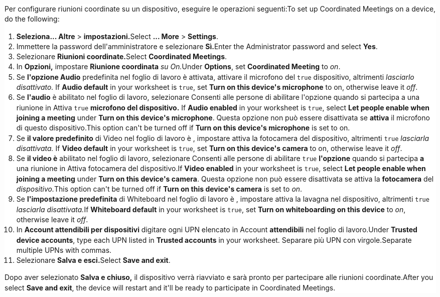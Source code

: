 <span data-ttu-id="fc3de-196">Per configurare riunioni coordinate su un dispositivo, eseguire le operazioni seguenti:</span><span class="sxs-lookup"><span data-stu-id="fc3de-196">To set up Coordinated Meetings on a device, do the following:</span></span>

1. <span data-ttu-id="fc3de-197">**Seleziona... Altre**  >  **impostazioni.**</span><span class="sxs-lookup"><span data-stu-id="fc3de-197">Select **... More** > **Settings**.</span></span>
2. <span data-ttu-id="fc3de-198">Immettere la password dell'amministratore e selezionare **Sì.**</span><span class="sxs-lookup"><span data-stu-id="fc3de-198">Enter the Administrator password and select **Yes**.</span></span>
3. <span data-ttu-id="fc3de-199">Selezionare **Riunioni coordinate.**</span><span class="sxs-lookup"><span data-stu-id="fc3de-199">Select **Coordinated Meetings**.</span></span>
4. <span data-ttu-id="fc3de-200">In **Opzioni,** impostare **Riunione coordinata** _su On._</span><span class="sxs-lookup"><span data-stu-id="fc3de-200">Under **Options**, set **Coordinated Meeting** to _on_.</span></span>
5. <span data-ttu-id="fc3de-201">Se **l'opzione Audio** predefinita nel foglio di lavoro è attivata, attivare il microfono del `true` dispositivo, altrimenti _lasciarlo disattivato._ </span><span class="sxs-lookup"><span data-stu-id="fc3de-201">If **Audio default** in your worksheet is `true`, set **Turn on this device's microphone** to on, otherwise leave it _off_.</span></span>
6. <span data-ttu-id="fc3de-202">Se **l'audio** è abilitato nel foglio di lavoro, selezionare Consenti alle persone di abilitare l'opzione quando si partecipa a una riunione in Attiva `true` **microfono del dispositivo.** </span><span class="sxs-lookup"><span data-stu-id="fc3de-202">If **Audio enabled** in your worksheet is `true`, select **Let people enable when joining a meeting** under **Turn on this device's microphone**.</span></span> <span data-ttu-id="fc3de-203">Questa opzione non può essere disattivata se **attiva** il microfono di questo dispositivo.</span><span class="sxs-lookup"><span data-stu-id="fc3de-203">This option can't be turned off if **Turn on this device's microphone** is set to on.</span></span>
7. <span data-ttu-id="fc3de-204">Se **il valore predefinito** di Video nel foglio di lavoro è , impostare attiva la fotocamera del dispositivo, altrimenti `true` _lasciarla disattivata._ </span><span class="sxs-lookup"><span data-stu-id="fc3de-204">If **Video default** in your worksheet is `true`, set **Turn on this device's camera** to on, otherwise leave it _off_.</span></span>
8. <span data-ttu-id="fc3de-205">Se **il video è** abilitato nel foglio di lavoro, selezionare Consenti alle persone di abilitare `true` **l'opzione** quando si partecipa **a** una riunione in Attiva fotocamera del dispositivo.</span><span class="sxs-lookup"><span data-stu-id="fc3de-205">If **Video enabled** in your worksheet is `true`, select **Let people enable when joining a meeting** under **Turn on this device's camera**.</span></span> <span data-ttu-id="fc3de-206">Questa opzione non può essere disattivata se attiva la **fotocamera** del _dispositivo._</span><span class="sxs-lookup"><span data-stu-id="fc3de-206">This option can't be turned off if **Turn on this device's camera** is set to _on_.</span></span>
9. <span data-ttu-id="fc3de-207">Se **l'impostazione predefinita** di Whiteboard nel foglio di lavoro è , impostare attiva la lavagna nel dispositivo, altrimenti `true`   _lasciarla disattivata._</span><span class="sxs-lookup"><span data-stu-id="fc3de-207">If **Whiteboard default** in your worksheet is `true`, set **Turn on whiteboarding on this device** to _on_, otherwise leave it _off_.</span></span>
10. <span data-ttu-id="fc3de-208">In **Account attendibili per dispositivi** digitare ogni UPN elencato in Account **attendibili** nel foglio di lavoro.</span><span class="sxs-lookup"><span data-stu-id="fc3de-208">Under **Trusted device accounts**, type each UPN listed in **Trusted accounts** in your worksheet.</span></span> <span data-ttu-id="fc3de-209">Separare più UPN con virgole.</span><span class="sxs-lookup"><span data-stu-id="fc3de-209">Separate multiple UPNs with commas.</span></span>
11. <span data-ttu-id="fc3de-210">Selezionare **Salva e esci.**</span><span class="sxs-lookup"><span data-stu-id="fc3de-210">Select **Save and exit**.</span></span>

<span data-ttu-id="fc3de-211">Dopo aver selezionato **Salva e chiuso,** il dispositivo verrà riavviato e sarà pronto per partecipare alle riunioni coordinate.</span><span class="sxs-lookup"><span data-stu-id="fc3de-211">After you select **Save and exit**, the device will restart and it'll be ready to participate in Coordinated Meetings.</span></span>
